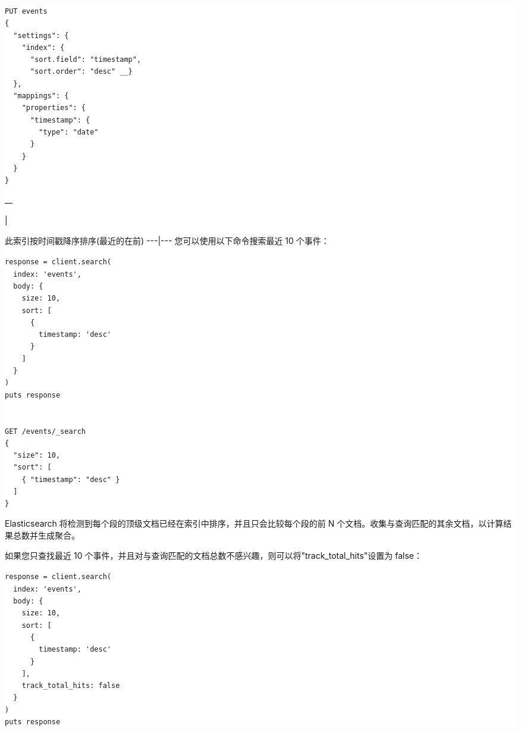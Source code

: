     
    PUT events
    {
      "settings": {
        "index": {
          "sort.field": "timestamp",
          "sort.order": "desc" __}
      },
      "mappings": {
        "properties": {
          "timestamp": {
            "type": "date"
          }
        }
      }
    }

__

|

此索引按时间戳降序排序(最近的在前) ---|--- 您可以使用以下命令搜索最近 10 个事件：

    
    
    response = client.search(
      index: 'events',
      body: {
        size: 10,
        sort: [
          {
            timestamp: 'desc'
          }
        ]
      }
    )
    puts response
    
    
    GET /events/_search
    {
      "size": 10,
      "sort": [
        { "timestamp": "desc" }
      ]
    }

Elasticsearch 将检测到每个段的顶级文档已经在索引中排序，并且只会比较每个段的前 N 个文档。收集与查询匹配的其余文档，以计算结果总数并生成聚合。

如果您只查找最近 10 个事件，并且对与查询匹配的文档总数不感兴趣，则可以将"track_total_hits"设置为 false：

    
    
    response = client.search(
      index: 'events',
      body: {
        size: 10,
        sort: [
          {
            timestamp: 'desc'
          }
        ],
        track_total_hits: false
      }
    )
    puts response
    